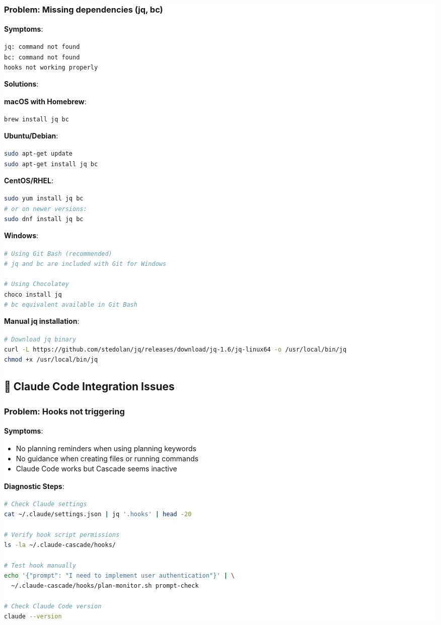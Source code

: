 ### Problem: Missing dependencies (jq, bc)

**Symptoms**:
```bash
jq: command not found
bc: command not found
hooks not working properly
```

**Solutions**:

**macOS with Homebrew**:
```bash
brew install jq bc
```

**Ubuntu/Debian**:
```bash
sudo apt-get update
sudo apt-get install jq bc
```

**CentOS/RHEL**:
```bash
sudo yum install jq bc
# or on newer versions:
sudo dnf install jq bc
```

**Windows**:
```bash
# Using Git Bash (recommended)
# jq and bc are included with Git for Windows

# Using Chocolatey
choco install jq
# bc equivalent available in Git Bash
```

**Manual jq installation**:
```bash
# Download jq binary
curl -L https://github.com/stedolan/jq/releases/download/jq-1.6/jq-linux64 -o /usr/local/bin/jq
chmod +x /usr/local/bin/jq
```

## 🔗 Claude Code Integration Issues

### Problem: Hooks not triggering

**Symptoms**:
- No planning reminders when using planning keywords
- No guidance when creating files or running commands
- Claude Code works but Cascade seems inactive

**Diagnostic Steps**:
```bash
# Check Claude settings
cat ~/.claude/settings.json | jq '.hooks' | head -20

# Verify hook script permissions
ls -la ~/.claude-cascade/hooks/

# Test hook manually
echo '{"prompt": "I need to implement user authentication"}' | \
  ~/.claude-cascade/hooks/plan-monitor.sh prompt-check

# Check Claude Code version
claude --version
```